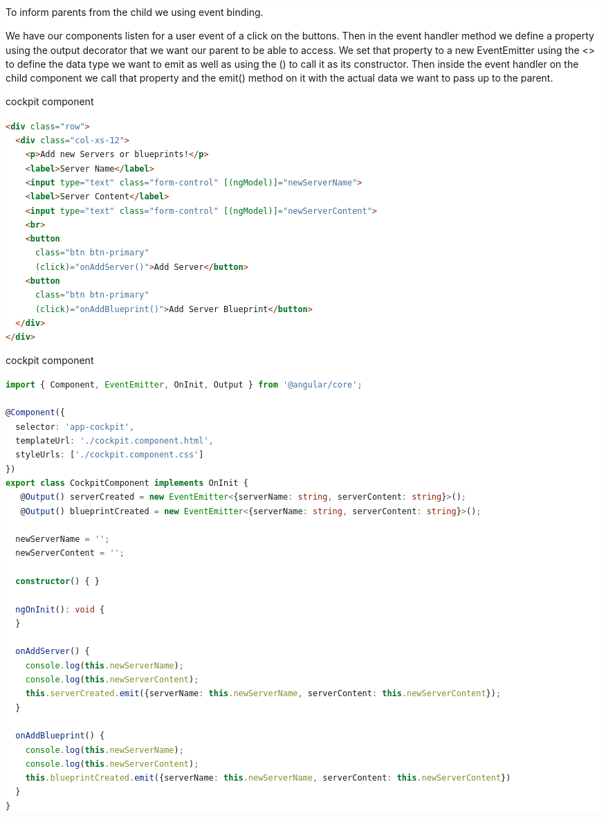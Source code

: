 To inform parents from the child we using event binding.

We have our components listen for a user event of a click on the buttons. Then in the event handler method we define a property using the output decorator that we want our parent to be able to access. We set that property to a new EventEmitter using the <> to define the data type we want to emit as well as using the () to call it as its constructor. Then inside the event handler on the child component we call that property and the emit() method on it with the actual data we want to pass up to the parent.

cockpit component
```html
<div class="row">
  <div class="col-xs-12">
    <p>Add new Servers or blueprints!</p>
    <label>Server Name</label>
    <input type="text" class="form-control" [(ngModel)]="newServerName">
    <label>Server Content</label>
    <input type="text" class="form-control" [(ngModel)]="newServerContent">
    <br>
    <button
      class="btn btn-primary"
      (click)="onAddServer()">Add Server</button>
    <button
      class="btn btn-primary"
      (click)="onAddBlueprint()">Add Server Blueprint</button>
  </div>
</div>
```

cockpit component
```ts
import { Component, EventEmitter, OnInit, Output } from '@angular/core';

@Component({
  selector: 'app-cockpit',
  templateUrl: './cockpit.component.html',
  styleUrls: ['./cockpit.component.css']
})
export class CockpitComponent implements OnInit {
   @Output() serverCreated = new EventEmitter<{serverName: string, serverContent: string}>();
   @Output() blueprintCreated = new EventEmitter<{serverName: string, serverContent: string}>();

  newServerName = '';
  newServerContent = '';

  constructor() { }

  ngOnInit(): void {
  }

  onAddServer() {
    console.log(this.newServerName);
    console.log(this.newServerContent);
    this.serverCreated.emit({serverName: this.newServerName, serverContent: this.newServerContent});
  }

  onAddBlueprint() {
    console.log(this.newServerName);
    console.log(this.newServerContent);
    this.blueprintCreated.emit({serverName: this.newServerName, serverContent: this.newServerContent})
  }
}
```
